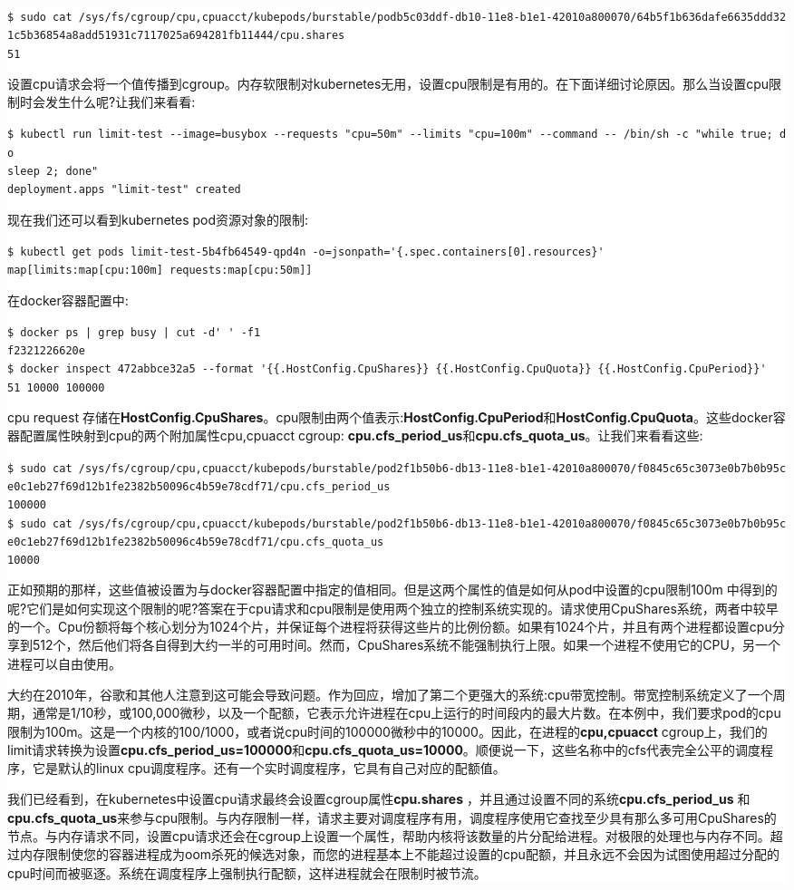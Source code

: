 ```
$ sudo cat /sys/fs/cgroup/cpu,cpuacct/kubepods/burstable/podb5c03ddf-db10-11e8-b1e1-42010a800070/64b5f1b636dafe6635ddd321c5b36854a8add51931c7117025a694281fb11444/cpu.shares
51
```

设置cpu请求会将一个值传播到cgroup。内存软限制对kubernetes无用，设置cpu限制是有用的。在下面详细讨论原因。那么当设置cpu限制时会发生什么呢?让我们来看看:

```
$ kubectl run limit-test --image=busybox --requests "cpu=50m" --limits "cpu=100m" --command -- /bin/sh -c "while true; do
sleep 2; done"
deployment.apps "limit-test" created
```

现在我们还可以看到kubernetes pod资源对象的限制:

```
$ kubectl get pods limit-test-5b4fb64549-qpd4n -o=jsonpath='{.spec.containers[0].resources}'
map[limits:map[cpu:100m] requests:map[cpu:50m]]
```

在docker容器配置中:

```
$ docker ps | grep busy | cut -d' ' -f1
f2321226620e
$ docker inspect 472abbce32a5 --format '{{.HostConfig.CpuShares}} {{.HostConfig.CpuQuota}} {{.HostConfig.CpuPeriod}}'
51 10000 100000
```

cpu request 存储在**HostConfig.CpuShares**。cpu限制由两个值表示:**HostConfig.CpuPeriod**和**HostConfig.CpuQuota**。这些docker容器配置属性映射到cpu的两个附加属性cpu,cpuacct cgroup: **cpu.cfs_period_us**和**cpu.cfs_quota_us**。让我们来看看这些:

```
$ sudo cat /sys/fs/cgroup/cpu,cpuacct/kubepods/burstable/pod2f1b50b6-db13-11e8-b1e1-42010a800070/f0845c65c3073e0b7b0b95ce0c1eb27f69d12b1fe2382b50096c4b59e78cdf71/cpu.cfs_period_us
100000
$ sudo cat /sys/fs/cgroup/cpu,cpuacct/kubepods/burstable/pod2f1b50b6-db13-11e8-b1e1-42010a800070/f0845c65c3073e0b7b0b95ce0c1eb27f69d12b1fe2382b50096c4b59e78cdf71/cpu.cfs_quota_us
10000
```

正如预期的那样，这些值被设置为与docker容器配置中指定的值相同。但是这两个属性的值是如何从pod中设置的cpu限制100m 中得到的呢?它们是如何实现这个限制的呢?答案在于cpu请求和cpu限制是使用两个独立的控制系统实现的。请求使用CpuShares系统，两者中较早的一个。Cpu份额将每个核心划分为1024个片，并保证每个进程将获得这些片的比例份额。如果有1024个片，并且有两个进程都设置cpu分享到512个，然后他们将各自得到大约一半的可用时间。然而，CpuShares系统不能强制执行上限。如果一个进程不使用它的CPU，另一个进程可以自由使用。

大约在2010年，谷歌和其他人注意到这可能会导致问题。作为回应，增加了第二个更强大的系统:cpu带宽控制。带宽控制系统定义了一个周期，通常是1/10秒，或100,000微秒，以及一个配额，它表示允许进程在cpu上运行的时间段内的最大片数。在本例中，我们要求pod的cpu限制为100m。这是一个内核的100/1000，或者说cpu时间的100000微秒中的10000。因此，在进程的**cpu,cpuacct** cgroup上，我们的limit请求转换为设置**cpu.cfs_period_us=100000**和**cpu.cfs_quota_us=10000**。顺便说一下，这些名称中的cfs代表完全公平的调度程序，它是默认的linux cpu调度程序。还有一个实时调度程序，它具有自己对应的配额值。

我们已经看到，在kubernetes中设置cpu请求最终会设置cgroup属性**cpu.shares** ，并且通过设置不同的系统**cpu.cfs_period_us** 和 **cpu.cfs_quota_us**来参与cpu限制。与内存限制一样，请求主要对调度程序有用，调度程序使用它查找至少具有那么多可用CpuShares的节点。与内存请求不同，设置cpu请求还会在cgroup上设置一个属性，帮助内核将该数量的片分配给进程。对极限的处理也与内存不同。超过内存限制使您的容器进程成为oom杀死的候选对象，而您的进程基本上不能超过设置的cpu配额，并且永远不会因为试图使用超过分配的cpu时间而被驱逐。系统在调度程序上强制执行配额，这样进程就会在限制时被节流。
